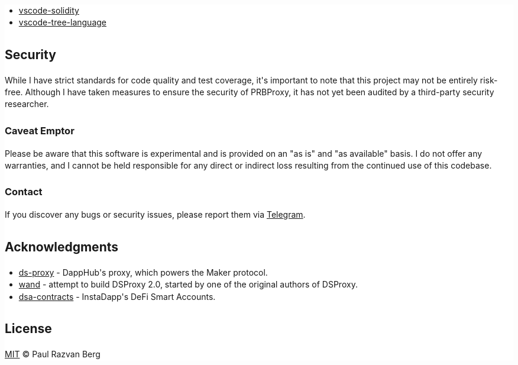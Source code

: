 - [vscode-solidity](https://marketplace.visualstudio.com/items?itemName=JuanBlanco.solidity)
- [vscode-tree-language](https://marketplace.visualstudio.com/items?itemName=CTC.vscode-tree-extension)

## Security

While I have strict standards for code quality and test coverage, it's important to note that this project may not be
entirely risk-free. Although I have taken measures to ensure the security of PRBProxy, it has not yet been audited by a
third-party security researcher.

### Caveat Emptor

Please be aware that this software is experimental and is provided on an "as is" and "as available" basis. I do not
offer any warranties, and I cannot be held responsible for any direct or indirect loss resulting from the continued use
of this codebase.

### Contact

If you discover any bugs or security issues, please report them via [Telegram](https://t.me/PaulRBerg).

## Acknowledgments

- [ds-proxy](https://github.com/dapphub/ds-proxy) - DappHub's proxy, which powers the Maker protocol.
- [wand](https://github.com/nmushegian/wand) - attempt to build DSProxy 2.0, started by one of the original authors of
  DSProxy.
- [dsa-contracts](https://github.com/Instadapp/dsa-contracts) - InstaDapp's DeFi Smart Accounts.

## License

[MIT](./LICENSE.md) © Paul Razvan Berg



[eip-1014]: https://eips.ethereum.org/EIPS/eip-1014
[frontends]: https://github.com/PaulRBerg/prb-proxy/wiki/Frontends
[targets]: https://github.com/PaulRBerg/prb-proxy/wiki/Targets
[se-3667]: https://ethereum.stackexchange.com/questions/3667/difference-between-call-callcode-and-delegatecall/3672
[dsproxy-guide]:
  https://github.com/makerdao/developerguides/blob/9ded1b68228e6cd70885f1326349c6bf087b9573/devtools/working-with-dsproxy/working-with-dsproxy.md


[gha]: https://github.com/PaulRBerg/prb-proxy/actions
[gha-badge]: https://github.com/PaulRBerg/prb-proxy/actions/workflows/ci.yml/badge.svg
[codecov]: https://codecov.io/gh/PaulRBerg/prb-proxy
[codecov-badge]: https://codecov.io/gh/PaulRBerg/prb-proxy/branch/staging/graph/badge.svg?token=4YV6JCTO9R
[foundry]: https://getfoundry.sh/
[foundry-badge]: https://img.shields.io/badge/Built%20with-Foundry-FFDB1C.svg
[license]: https://opensource.org/licenses/MIT
[license-badge]: https://img.shields.io/badge/License-MIT-blue.svg